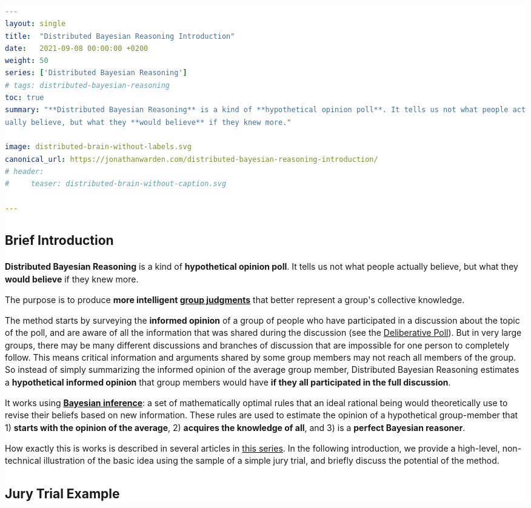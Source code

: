 ```yaml
---
layout: single
title:  "Distributed Bayesian Reasoning Introduction"
date:   2021-09-08 00:00:00 +0200
weight: 50
series: ['Distributed Bayesian Reasoning']
# tags: distributed-bayesian-reasoning
toc: true
summary: "**Distributed Bayesian Reasoning** is a kind of **hypothetical opinion poll**. It tells us not what people actually believe, but what they **would believe** if they knew more."

image: distributed-brain-without-labels.svg
canonical_url: https://jonathanwarden.com/distributed-bayesian-reasoning-introduction/
# header:
#     teaser: distributed-brain-without-caption.svg

---
```



## Brief Introduction

**Distributed Bayesian Reasoning** is a kind of **hypothetical opinion poll**. It tells us not what people actually believe, but what they **would believe** if they knew more.

The purpose is to produce **more intelligent [group judgments](https://personal.lse.ac.uk/list/PDF-files/ReviewPaper.pdf)** that better represent a group's collective knowledge.

The method starts by surveying the **informed opinion** of a group of people who have participated in a discussion about the topic of the poll, and are aware of all the information that was shared during the discussion (see the [Deliberative Poll](/the-deliberative-poll)). But in very large groups, there may be many different discussions and branches of discussion that are impossible for one person to completely follow. This means critical information and arguments shared by some group members may not reach all members of the group. So instead of simply summarizing the informed opinion of the average group member, Distributed Bayesian Reasoning estimates a **hypothetical informed opinion** that group members would have **if they all participated in the full discussion**. 



It works using **[Bayesian inference](https://wiki.santafe.edu/images/2/2e/Bayesian-Reasoning-for-Intelligent-People-DeDeo.pdf)**: a set of mathematically optimal rules that an ideal rational being would theoretically use to revise their beliefs based on new information. These rules are used to estimate the opinion of a hypothetical group-member that 1) **starts with the opinion of the average**, 2) **acquires the knowledge of all**, and 3) is a **perfect Bayesian reasoner**.

How exactly this is works is described in several articles in [this series](#next-in-this-series). In the following introduction, we provide a high-level, non-technical illustration of the basic idea using the sample of a simple jury trial, and briefly discuss the potential of the method. 

## Jury Trial Example



